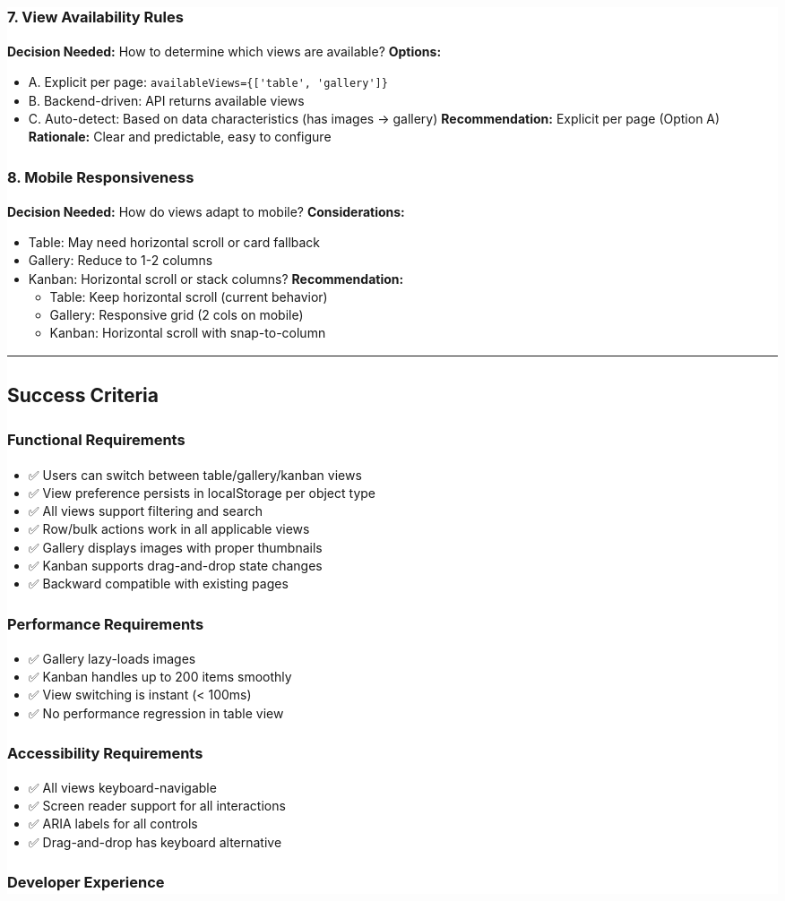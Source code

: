 ### 7. View Availability Rules

**Decision Needed:** How to determine which views are available?
**Options:**

- A. Explicit per page: `availableViews={['table', 'gallery']}`
- B. Backend-driven: API returns available views
- C. Auto-detect: Based on data characteristics (has images → gallery)
  **Recommendation:** Explicit per page (Option A)
  **Rationale:** Clear and predictable, easy to configure

### 8. Mobile Responsiveness

**Decision Needed:** How do views adapt to mobile?
**Considerations:**

- Table: May need horizontal scroll or card fallback
- Gallery: Reduce to 1-2 columns
- Kanban: Horizontal scroll or stack columns?
  **Recommendation:**
  - Table: Keep horizontal scroll (current behavior)
  - Gallery: Responsive grid (2 cols on mobile)
  - Kanban: Horizontal scroll with snap-to-column

---

## Success Criteria

### Functional Requirements

- ✅ Users can switch between table/gallery/kanban views
- ✅ View preference persists in localStorage per object type
- ✅ All views support filtering and search
- ✅ Row/bulk actions work in all applicable views
- ✅ Gallery displays images with proper thumbnails
- ✅ Kanban supports drag-and-drop state changes
- ✅ Backward compatible with existing pages

### Performance Requirements

- ✅ Gallery lazy-loads images
- ✅ Kanban handles up to 200 items smoothly
- ✅ View switching is instant (< 100ms)
- ✅ No performance regression in table view

### Accessibility Requirements

- ✅ All views keyboard-navigable
- ✅ Screen reader support for all interactions
- ✅ ARIA labels for all controls
- ✅ Drag-and-drop has keyboard alternative

### Developer Experience
